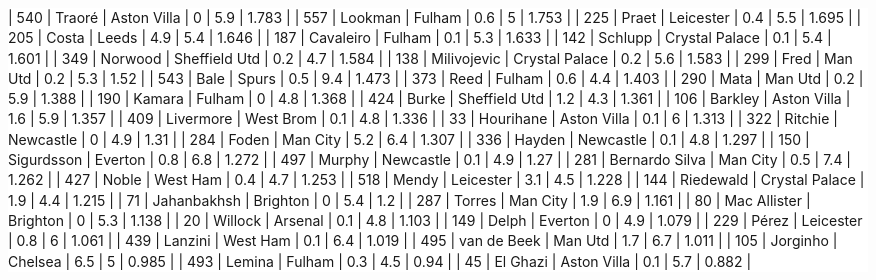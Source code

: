 | 540 | Traoré         | Aston Villa    | 0                     | 5\.9  | 1\.783 |
| 557 | Lookman        | Fulham         | 0\.6                  | 5     | 1\.753 |
| 225 | Praet          | Leicester      | 0\.4                  | 5\.5  | 1\.695 |
| 205 | Costa          | Leeds          | 4\.9                  | 5\.4  | 1\.646 |
| 187 | Cavaleiro      | Fulham         | 0\.1                  | 5\.3  | 1\.633 |
| 142 | Schlupp        | Crystal Palace | 0\.1                  | 5\.4  | 1\.601 |
| 349 | Norwood        | Sheffield Utd  | 0\.2                  | 4\.7  | 1\.584 |
| 138 | Milivojevic    | Crystal Palace | 0\.2                  | 5\.6  | 1\.583 |
| 299 | Fred           | Man Utd        | 0\.2                  | 5\.3  | 1\.52  |
| 543 | Bale           | Spurs          | 0\.5                  | 9\.4  | 1\.473 |
| 373 | Reed           | Fulham         | 0\.6                  | 4\.4  | 1\.403 |
| 290 | Mata           | Man Utd        | 0\.2                  | 5\.9  | 1\.388 |
| 190 | Kamara         | Fulham         | 0                     | 4\.8  | 1\.368 |
| 424 | Burke          | Sheffield Utd  | 1\.2                  | 4\.3  | 1\.361 |
| 106 | Barkley        | Aston Villa    | 1\.6                  | 5\.9  | 1\.357 |
| 409 | Livermore      | West Brom      | 0\.1                  | 4\.8  | 1\.336 |
| 33  | Hourihane      | Aston Villa    | 0\.1                  | 6     | 1\.313 |
| 322 | Ritchie        | Newcastle      | 0                     | 4\.9  | 1\.31  |
| 284 | Foden          | Man City       | 5\.2                  | 6\.4  | 1\.307 |
| 336 | Hayden         | Newcastle      | 0\.1                  | 4\.8  | 1\.297 |
| 150 | Sigurdsson     | Everton        | 0\.8                  | 6\.8  | 1\.272 |
| 497 | Murphy         | Newcastle      | 0\.1                  | 4\.9  | 1\.27  |
| 281 | Bernardo Silva | Man City       | 0\.5                  | 7\.4  | 1\.262 |
| 427 | Noble          | West Ham       | 0\.4                  | 4\.7  | 1\.253 |
| 518 | Mendy          | Leicester      | 3\.1                  | 4\.5  | 1\.228 |
| 144 | Riedewald      | Crystal Palace | 1\.9                  | 4\.4  | 1\.215 |
| 71  | Jahanbakhsh    | Brighton       | 0                     | 5\.4  | 1\.2   |
| 287 | Torres         | Man City       | 1\.9                  | 6\.9  | 1\.161 |
| 80  | Mac Allister   | Brighton       | 0                     | 5\.3  | 1\.138 |
| 20  | Willock        | Arsenal        | 0\.1                  | 4\.8  | 1\.103 |
| 149 | Delph          | Everton        | 0                     | 4\.9  | 1\.079 |
| 229 | Pérez          | Leicester      | 0\.8                  | 6     | 1\.061 |
| 439 | Lanzini        | West Ham       | 0\.1                  | 6\.4  | 1\.019 |
| 495 | van de Beek    | Man Utd        | 1\.7                  | 6\.7  | 1\.011 |
| 105 | Jorginho       | Chelsea        | 6\.5                  | 5     | 0\.985 |
| 493 | Lemina         | Fulham         | 0\.3                  | 4\.5  | 0\.94  |
| 45  | El Ghazi       | Aston Villa    | 0\.1                  | 5\.7  | 0\.882 |